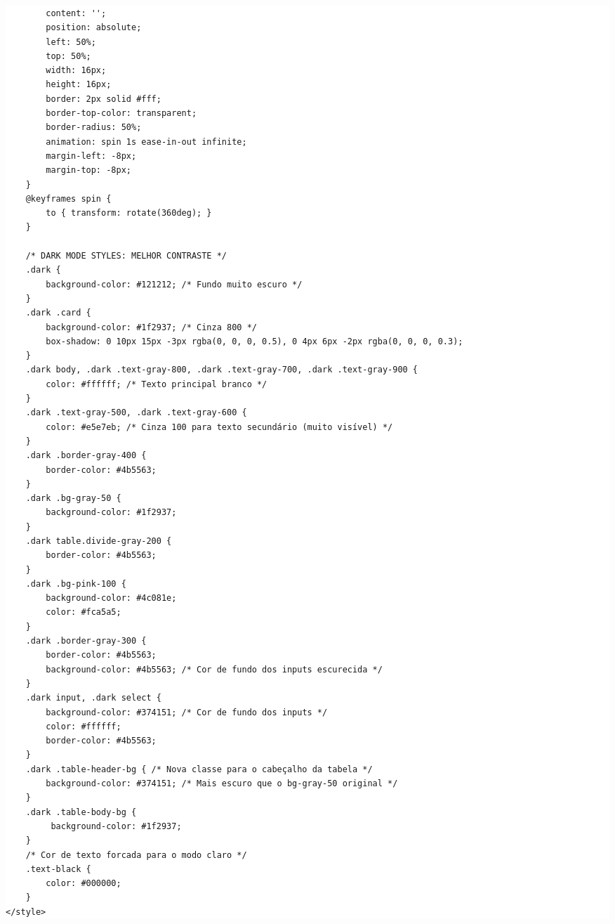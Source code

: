             content: '';
            position: absolute;
            left: 50%;
            top: 50%;
            width: 16px;
            height: 16px;
            border: 2px solid #fff;
            border-top-color: transparent;
            border-radius: 50%;
            animation: spin 1s ease-in-out infinite;
            margin-left: -8px;
            margin-top: -8px;
        }
        @keyframes spin {
            to { transform: rotate(360deg); }
        }

        /* DARK MODE STYLES: MELHOR CONTRASTE */
        .dark {
            background-color: #121212; /* Fundo muito escuro */
        }
        .dark .card {
            background-color: #1f2937; /* Cinza 800 */
            box-shadow: 0 10px 15px -3px rgba(0, 0, 0, 0.5), 0 4px 6px -2px rgba(0, 0, 0, 0.3);
        }
        .dark body, .dark .text-gray-800, .dark .text-gray-700, .dark .text-gray-900 {
            color: #ffffff; /* Texto principal branco */
        }
        .dark .text-gray-500, .dark .text-gray-600 {
            color: #e5e7eb; /* Cinza 100 para texto secundário (muito visível) */
        }
        .dark .border-gray-400 {
            border-color: #4b5563;
        }
        .dark .bg-gray-50 {
            background-color: #1f2937;
        }
        .dark table.divide-gray-200 {
            border-color: #4b5563;
        }
        .dark .bg-pink-100 {
            background-color: #4c081e;
            color: #fca5a5;
        }
        .dark .border-gray-300 {
            border-color: #4b5563;
            background-color: #4b5563; /* Cor de fundo dos inputs escurecida */
        }
        .dark input, .dark select {
            background-color: #374151; /* Cor de fundo dos inputs */
            color: #ffffff;
            border-color: #4b5563;
        }
        .dark .table-header-bg { /* Nova classe para o cabeçalho da tabela */
            background-color: #374151; /* Mais escuro que o bg-gray-50 original */
        }
        .dark .table-body-bg {
             background-color: #1f2937;
        }
        /* Cor de texto forcada para o modo claro */
        .text-black {
            color: #000000;
        }
    </style>